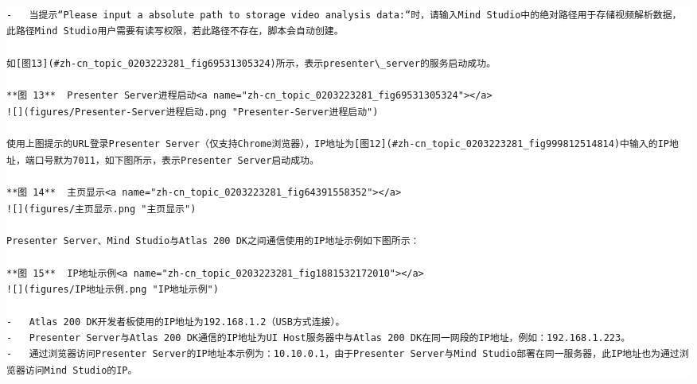     -   当提示“Please input a absolute path to storage video analysis data:“时，请输入Mind Studio中的绝对路径用于存储视频解析数据，此路径Mind Studio用户需要有读写权限，若此路径不存在，脚本会自动创建。

    如[图13](#zh-cn_topic_0203223281_fig69531305324)所示，表示presenter\_server的服务启动成功。

    **图 13**  Presenter Server进程启动<a name="zh-cn_topic_0203223281_fig69531305324"></a>  
    ![](figures/Presenter-Server进程启动.png "Presenter-Server进程启动")

    使用上图提示的URL登录Presenter Server（仅支持Chrome浏览器），IP地址为[图12](#zh-cn_topic_0203223281_fig999812514814)中输入的IP地址，端口号默为7011，如下图所示，表示Presenter Server启动成功。

    **图 14**  主页显示<a name="zh-cn_topic_0203223281_fig64391558352"></a>  
    ![](figures/主页显示.png "主页显示")

    Presenter Server、Mind Studio与Atlas 200 DK之间通信使用的IP地址示例如下图所示：

    **图 15**  IP地址示例<a name="zh-cn_topic_0203223281_fig1881532172010"></a>  
    ![](figures/IP地址示例.png "IP地址示例")

    -   Atlas 200 DK开发者板使用的IP地址为192.168.1.2（USB方式连接）。
    -   Presenter Server与Atlas 200 DK通信的IP地址为UI Host服务器中与Atlas 200 DK在同一网段的IP地址，例如：192.168.1.223。
    -   通过浏览器访问Presenter Server的IP地址本示例为：10.10.0.1，由于Presenter Server与Mind Studio部署在同一服务器，此IP地址也为通过浏览器访问Mind Studio的IP。
